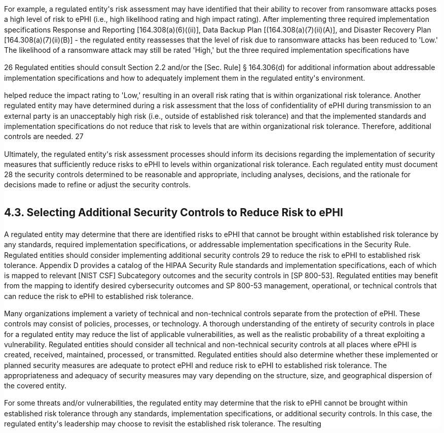 For example, a regulated entity's risk assessment may have identified that their ability to recover from ransomware attacks poses a high level of risk to ePHI (i.e., high likelihood rating and high impact rating). After implementing three required implementation specifications Response and Reporting [164.308(a)(6)((ii)], Data Backup Plan [(164.308(a)(7)(ii)(A)], and Disaster Recovery Plan [164.308(a)(7)(ii)(B)] - the regulated entity reassesses that the level of risk due to ransomware attacks has been reduced to 'Low.' The likelihood of a ransomware attack may still be rated 'High,' but the three required implementation specifications have

26 Regulated entities should consult Section 2.2 and/or the [Sec. Rule] § 164.306(d) for additional information about addressable implementation specifications and how to adequately implement them in the regulated entity's environment.

helped reduce the impact rating to 'Low,' resulting in an overall risk rating that is within organizational risk tolerance. Another regulated entity may have determined during a risk assessment that the loss of confidentiality of ePHI during transmission to an external party is an unacceptably high risk (i.e., outside of established risk tolerance) and that the implemented standards and implementation specifications do not reduce that risk to levels that are within organizational risk tolerance. Therefore, additional controls are needed. 27

Ultimately, the regulated entity's risk assessment processes should inform its decisions regarding the implementation of security measures that sufficiently reduce risks to ePHI to levels within organizational risk tolerance. Each regulated entity must document 28 the security controls determined to be reasonable and appropriate, including analyses, decisions, and the rationale for decisions made to refine or adjust the security controls.

## 4.3. Selecting Additional Security Controls to Reduce Risk to ePHI

A regulated entity may determine that there are identified risks to ePHI that cannot be brought within established risk tolerance by any standards, required implementation specifications, or addressable implementation specifications in the Security Rule. Regulated entities should consider implementing additional security controls 29 to reduce the risk to ePHI to established risk tolerance. Appendix D provides a catalog of the HIPAA Security Rule standards and implementation specifications, each of which is mapped to relevant [NIST CSF] Subcategory outcomes and the security controls in [SP 800-53]. Regulated entities may benefit from the mapping to identify desired cybersecurity outcomes and SP 800-53 management, operational, or technical controls that can reduce the risk to ePHI to established risk tolerance.

Many organizations implement a variety of technical and non-technical controls separate from the protection of ePHI. These controls may consist of policies, processes, or technology. A thorough understanding of the entirety of security controls in place for a regulated entity may reduce the list of applicable vulnerabilities, as well as the realistic probability of a threat exploiting a vulnerability. Regulated entities should consider all technical and non-technical security controls at all places where ePHI is created, received, maintained, processed, or transmitted. Regulated entities should also determine whether these implemented or planned security measures are adequate to protect ePHI and reduce risk to ePHI to established risk tolerance. The appropriateness and adequacy of security measures may vary depending on the structure, size, and geographical dispersion of the covered entity.

For some threats and/or vulnerabilities, the regulated entity may determine that the risk to ePHI cannot be brought within established risk tolerance through any standards, implementation specifications, or additional security controls. In this case, the regulated entity's leadership may choose to revisit the established risk tolerance. The resulting
